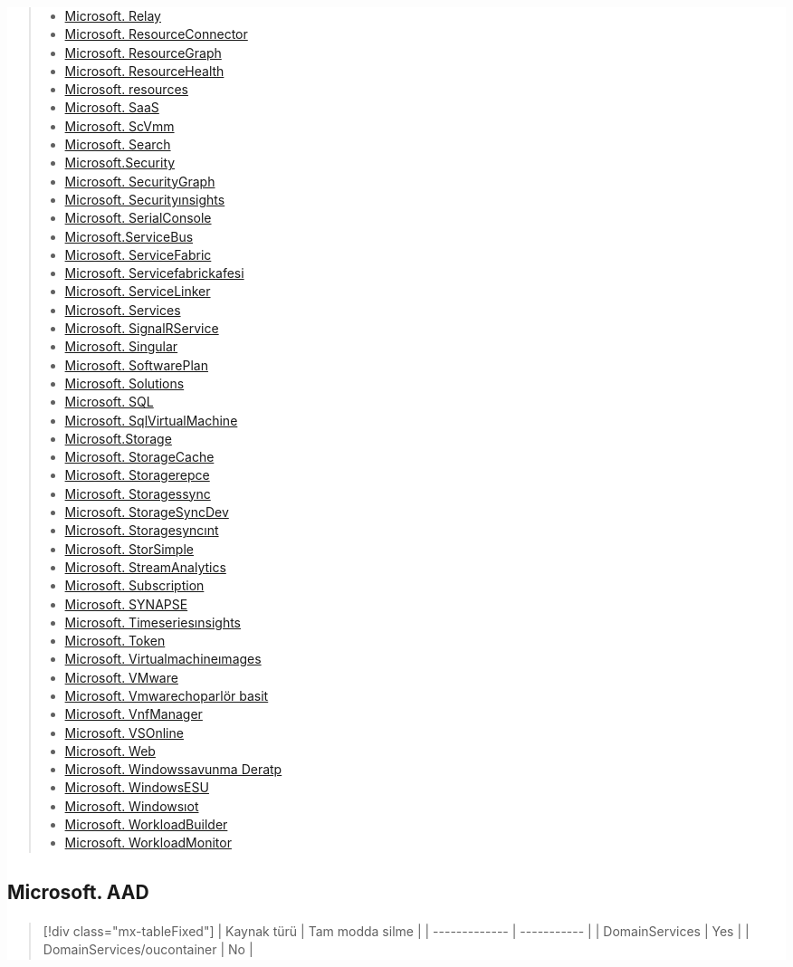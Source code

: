 > - [Microsoft. Relay](#microsoftrelay)
> - [Microsoft. ResourceConnector](#microsoftresourceconnector)
> - [Microsoft. ResourceGraph](#microsoftresourcegraph)
> - [Microsoft. ResourceHealth](#microsoftresourcehealth)
> - [Microsoft. resources](#microsoftresources)
> - [Microsoft. SaaS](#microsoftsaas)
> - [Microsoft. ScVmm](#microsoftscvmm)
> - [Microsoft. Search](#microsoftsearch)
> - [Microsoft.Security](#microsoftsecurity)
> - [Microsoft. SecurityGraph](#microsoftsecuritygraph)
> - [Microsoft. Securityınsights](#microsoftsecurityinsights)
> - [Microsoft. SerialConsole](#microsoftserialconsole)
> - [Microsoft.ServiceBus](#microsoftservicebus)
> - [Microsoft. ServiceFabric](#microsoftservicefabric)
> - [Microsoft. Servicefabrickafesi](#microsoftservicefabricmesh)
> - [Microsoft. ServiceLinker](#microsoftservicelinker)
> - [Microsoft. Services](#microsoftservices)
> - [Microsoft. SignalRService](#microsoftsignalrservice)
> - [Microsoft. Singular](#microsoftsingularity)
> - [Microsoft. SoftwarePlan](#microsoftsoftwareplan)
> - [Microsoft. Solutions](#microsoftsolutions)
> - [Microsoft. SQL](#microsoftsql)
> - [Microsoft. SqlVirtualMachine](#microsoftsqlvirtualmachine)
> - [Microsoft.Storage](#microsoftstorage)
> - [Microsoft. StorageCache](#microsoftstoragecache)
> - [Microsoft. Storagerepce](#microsoftstoragereplication)
> - [Microsoft. Storagessync](#microsoftstoragesync)
> - [Microsoft. StorageSyncDev](#microsoftstoragesyncdev)
> - [Microsoft. Storagesyncınt](#microsoftstoragesyncint)
> - [Microsoft. StorSimple](#microsoftstorsimple)
> - [Microsoft. StreamAnalytics](#microsoftstreamanalytics)
> - [Microsoft. Subscription](#microsoftsubscription)
> - [Microsoft. SYNAPSE](#microsoftsynapse)
> - [Microsoft. Timeseriesınsights](#microsofttimeseriesinsights)
> - [Microsoft. Token](#microsofttoken)
> - [Microsoft. Virtualmachineımages](#microsoftvirtualmachineimages)
> - [Microsoft. VMware](#microsoftvmware)
> - [Microsoft. Vmwarechoparlör basit](#microsoftvmwarecloudsimple)
> - [Microsoft. VnfManager](#microsoftvnfmanager)
> - [Microsoft. VSOnline](#microsoftvsonline)
> - [Microsoft. Web](#microsoftweb)
> - [Microsoft. Windowssavunma Deratp](#microsoftwindowsdefenderatp)
> - [Microsoft. WindowsESU](#microsoftwindowsesu)
> - [Microsoft. Windowsıot](#microsoftwindowsiot)
> - [Microsoft. WorkloadBuilder](#microsoftworkloadbuilder)
> - [Microsoft. WorkloadMonitor](#microsoftworkloadmonitor)

## <a name="microsoftaad"></a>Microsoft. AAD

> [!div class="mx-tableFixed"]
> | Kaynak türü | Tam modda silme |
> | ------------- | ----------- |
> | DomainServices | Yes |
> | DomainServices/oucontainer | No |
